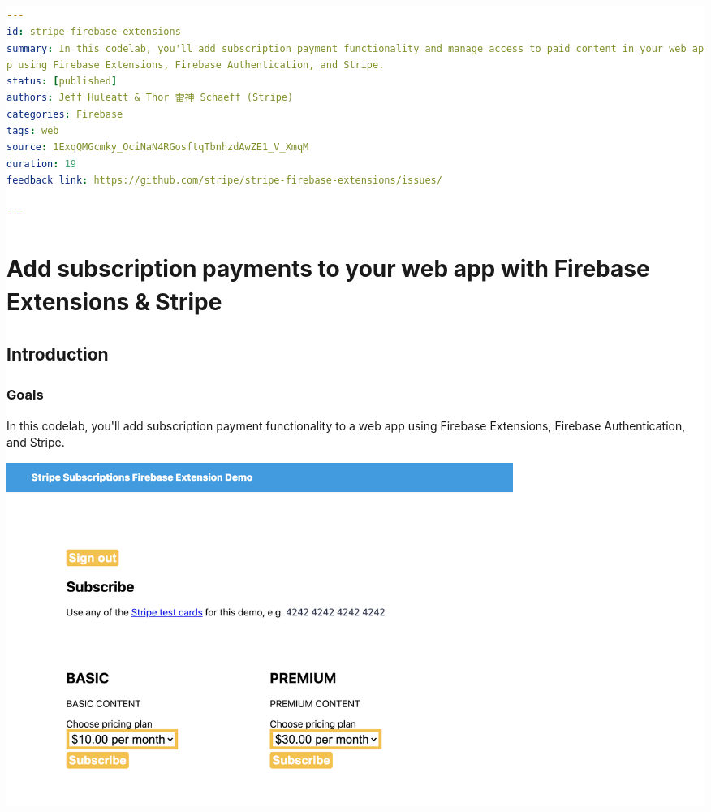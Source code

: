 ```yaml
---
id: stripe-firebase-extensions
summary: In this codelab, you'll add subscription payment functionality and manage access to paid content in your web app using Firebase Extensions, Firebase Authentication, and Stripe.
status: [published]
authors: Jeff Huleatt & Thor 雷神 Schaeff (Stripe)
categories: Firebase
tags: web
source: 1ExqQMGcmky_OciNaN4RGosftqTbnhzdAwZE1_V_XmqM
duration: 19
feedback link: https://github.com/stripe/stripe-firebase-extensions/issues/

---
```

# Add subscription payments to your web app with Firebase Extensions & Stripe

## Introduction

### Goals

In this codelab, you'll add subscription payment functionality to a web app using Firebase Extensions, Firebase Authentication, and Stripe.

<img src="img/b938d9b07a1f609c.png" alt="b938d9b07a1f609c.png"  width="624.00" />
